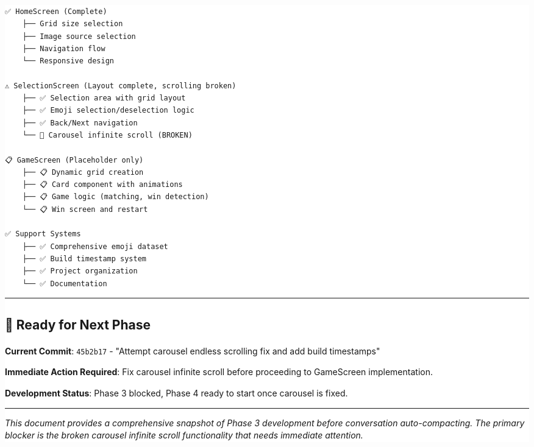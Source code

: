 ```
✅ HomeScreen (Complete)
    ├── Grid size selection
    ├── Image source selection
    ├── Navigation flow
    └── Responsive design

⚠️ SelectionScreen (Layout complete, scrolling broken)
    ├── ✅ Selection area with grid layout
    ├── ✅ Emoji selection/deselection logic
    ├── ✅ Back/Next navigation
    └── 🔴 Carousel infinite scroll (BROKEN)

📋 GameScreen (Placeholder only)
    ├── 📋 Dynamic grid creation
    ├── 📋 Card component with animations
    ├── 📋 Game logic (matching, win detection)
    └── 📋 Win screen and restart

✅ Support Systems
    ├── ✅ Comprehensive emoji dataset
    ├── ✅ Build timestamp system
    ├── ✅ Project organization
    └── ✅ Documentation
```

---

## 🏁 **Ready for Next Phase**

**Current Commit**: `45b2b17` - "Attempt carousel endless scrolling fix and add build timestamps"

**Immediate Action Required**: Fix carousel infinite scroll before proceeding to GameScreen implementation.

**Development Status**: Phase 3 blocked, Phase 4 ready to start once carousel is fixed.

---

*This document provides a comprehensive snapshot of Phase 3 development before conversation auto-compacting. The primary blocker is the broken carousel infinite scroll functionality that needs immediate attention.*
